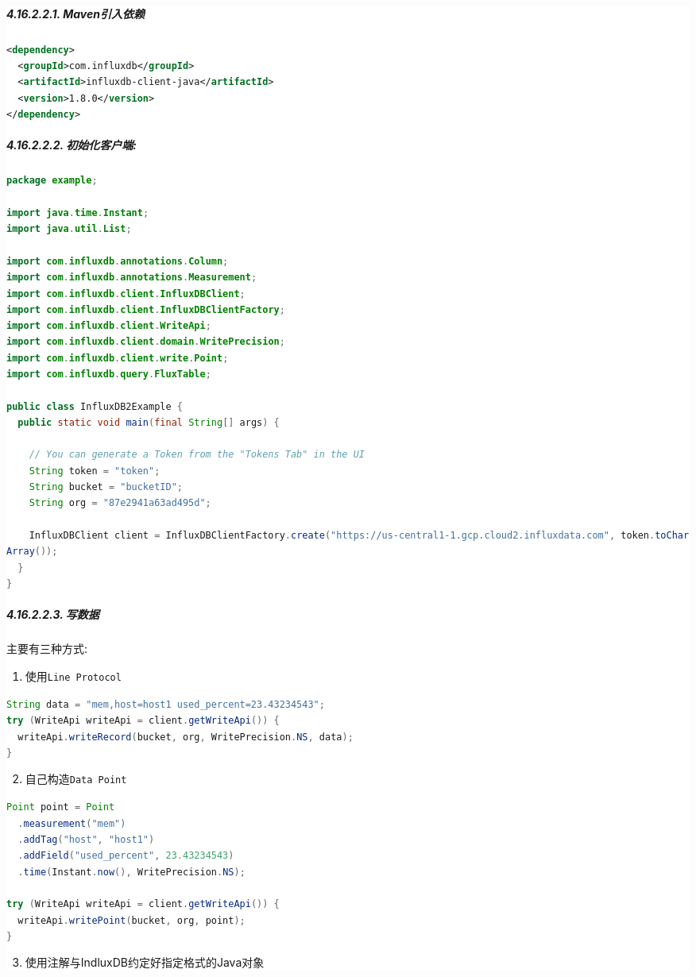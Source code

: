 ##### 4.16.2.2.1. Maven引入依赖
```xml
<dependency>
  <groupId>com.influxdb</groupId>
  <artifactId>influxdb-client-java</artifactId>
  <version>1.8.0</version>
</dependency>
```
##### 4.16.2.2.2. 初始化客户端:

```java
package example;

import java.time.Instant;
import java.util.List;

import com.influxdb.annotations.Column;
import com.influxdb.annotations.Measurement;
import com.influxdb.client.InfluxDBClient;
import com.influxdb.client.InfluxDBClientFactory;
import com.influxdb.client.WriteApi;
import com.influxdb.client.domain.WritePrecision;
import com.influxdb.client.write.Point;
import com.influxdb.query.FluxTable;

public class InfluxDB2Example {
  public static void main(final String[] args) {
  
    // You can generate a Token from the "Tokens Tab" in the UI
    String token = "token";
    String bucket = "bucketID";
    String org = "87e2941a63ad495d";

    InfluxDBClient client = InfluxDBClientFactory.create("https://us-central1-1.gcp.cloud2.influxdata.com", token.toCharArray());
  }
}
```
##### 4.16.2.2.3. 写数据
主要有三种方式:

1. 使用`Line Protocol` 
```java
String data = "mem,host=host1 used_percent=23.43234543";
try (WriteApi writeApi = client.getWriteApi()) {
  writeApi.writeRecord(bucket, org, WritePrecision.NS, data);
}
```
2. 自己构造`Data Point`

```java
Point point = Point
  .measurement("mem")
  .addTag("host", "host1")
  .addField("used_percent", 23.43234543)
  .time(Instant.now(), WritePrecision.NS);

try (WriteApi writeApi = client.getWriteApi()) {
  writeApi.writePoint(bucket, org, point);
}
```
3. 使用注解与IndluxDB约定好指定格式的Java对象

